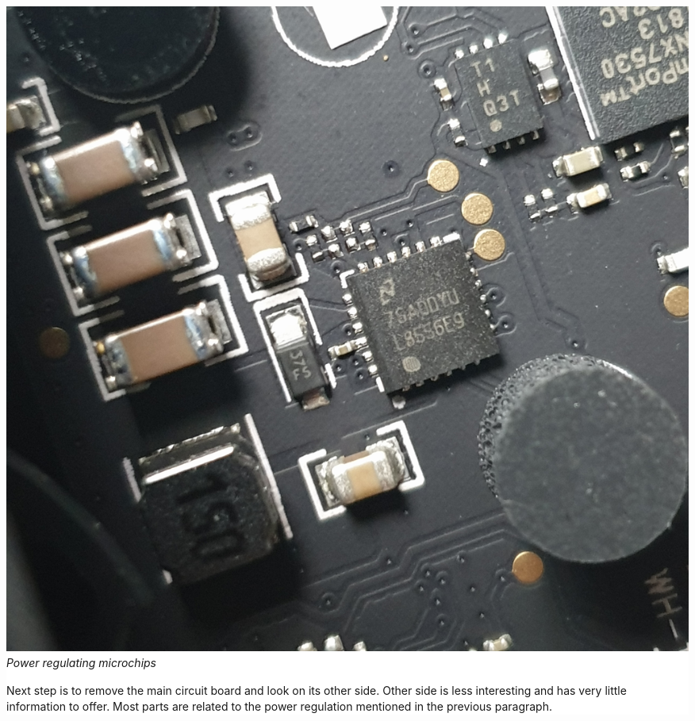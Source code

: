 ![](/assets/images/index13.jpg)
*Power regulating microchips*

Next step is to remove the main circuit board and look on its other side. Other side is less interesting and has very little information to offer. Most parts are related to the power regulation mentioned in the previous paragraph. 
